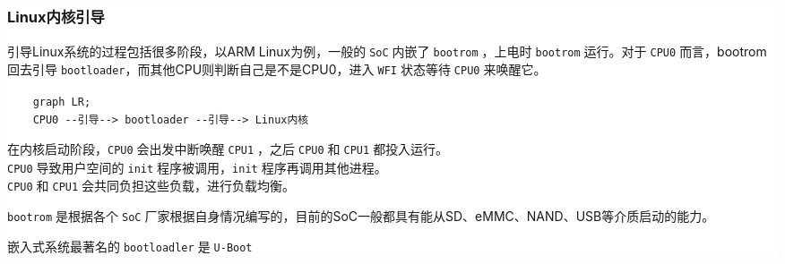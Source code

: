 
### Linux内核引导
引导Linux系统的过程包括很多阶段，以ARM Linux为例，一般的 `SoC` 内嵌了 `bootrom` ，上电时 `bootrom` 运行。对于 `CPU0` 而言，bootrom回去引导 `bootloader`，而其他CPU则判断自己是不是CPU0，进入 `WFI` 状态等待 `CPU0` 来唤醒它。

```mermaid
	graph LR;
	CPU0 --引导--> bootloader --引导--> Linux内核
```

在内核启动阶段，`CPU0` 会出发中断唤醒 `CPU1` ，之后 `CPU0` 和 `CPU1` 都投入运行。  
`CPU0` 导致用户空间的 `init` 程序被调用，`init` 程序再调用其他进程。  
`CPU0` 和 `CPU1` 会共同负担这些负载，进行负载均衡。

`bootrom` 是根据各个 `SoC` 厂家根据自身情况编写的，目前的SoC一般都具有能从SD、eMMC、NAND、USB等介质启动的能力。

嵌入式系统最著名的 `bootloadler` 是 `U-Boot`  